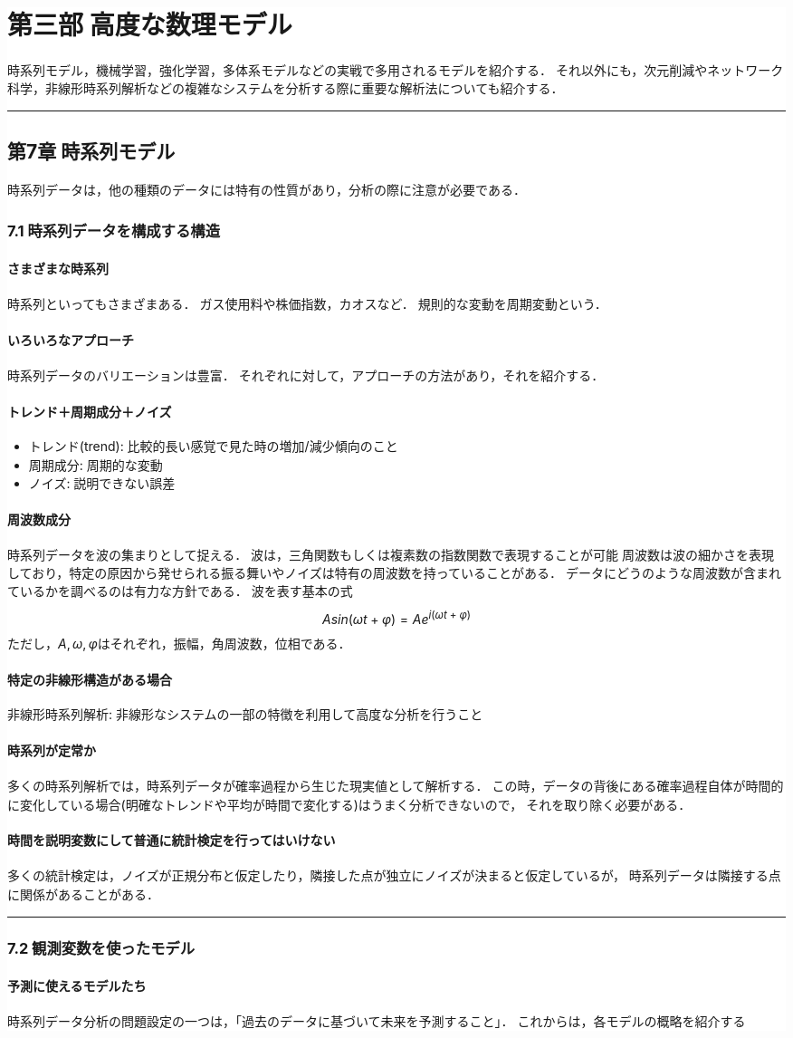 # 第三部 高度な数理モデル
時系列モデル，機械学習，強化学習，多体系モデルなどの実戦で多用されるモデルを紹介する．
それ以外にも，次元削減やネットワーク科学，非線形時系列解析などの複雑なシステムを分析する際に重要な解析法についても紹介する．

---
## 第7章 時系列モデル
時系列データは，他の種類のデータには特有の性質があり，分析の際に注意が必要である．

### 7.1 時系列データを構成する構造
#### さまざまな時系列
時系列といってもさまざまある．
ガス使用料や株価指数，カオスなど．
規則的な変動を周期変動という．

#### いろいろなアプローチ
時系列データのバリエーションは豊富．
それぞれに対して，アプローチの方法があり，それを紹介する．

#### トレンド＋周期成分＋ノイズ
- トレンド(trend): 比較的長い感覚で見た時の増加/減少傾向のこと
- 周期成分: 周期的な変動
- ノイズ: 説明できない誤差

#### 周波数成分
時系列データを波の集まりとして捉える．
波は，三角関数もしくは複素数の指数関数で表現することが可能
周波数は波の細かさを表現しており，特定の原因から発せられる振る舞いやノイズは特有の周波数を持っていることがある．
データにどうのような周波数が含まれているかを調べるのは有力な方針である．
波を表す基本の式
$$
Asin(\omega t + \varphi) = Ae^{i(\omega t + \varphi)}
$$
ただし，$A, \omega, \varphi$はそれぞれ，振幅，角周波数，位相である．

#### 特定の非線形構造がある場合
非線形時系列解析: 非線形なシステムの一部の特徴を利用して高度な分析を行うこと

#### 時系列が定常か
多くの時系列解析では，時系列データが確率過程から生じた現実値として解析する．
この時，データの背後にある確率過程自体が時間的に変化している場合(明確なトレンドや平均が時間で変化する)はうまく分析できないので，
それを取り除く必要がある．

#### 時間を説明変数にして普通に統計検定を行ってはいけない
多くの統計検定は，ノイズが正規分布と仮定したり，隣接した点が独立にノイズが決まると仮定しているが，
時系列データは隣接する点に関係があることがある．


---
### 7.2 観測変数を使ったモデル
#### 予測に使えるモデルたち
時系列データ分析の問題設定の一つは，「過去のデータに基づいて未来を予測すること」．
これからは，各モデルの概略を紹介する
